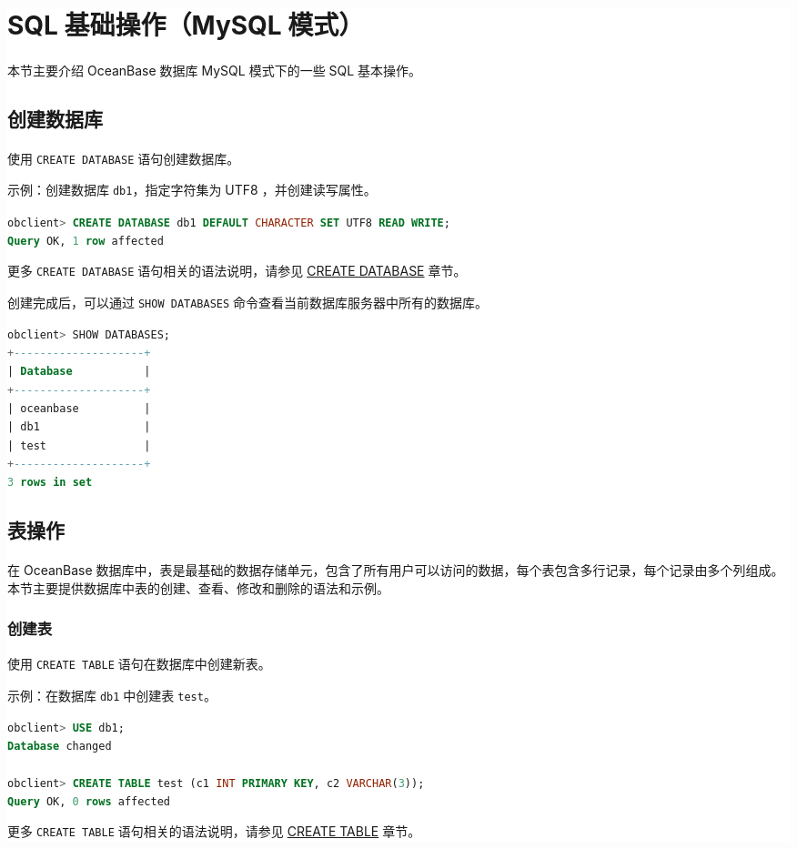 # SQL 基础操作（MySQL 模式）

本节主要介绍 OceanBase 数据库 MySQL 模式下的一些 SQL 基本操作。

## 创建数据库

使用 `CREATE DATABASE` 语句创建数据库。

示例：创建数据库 `db1`，指定字符集为 UTF8 ，并创建读写属性。

```sql
obclient> CREATE DATABASE db1 DEFAULT CHARACTER SET UTF8 READ WRITE;
Query OK, 1 row affected
```

更多 `CREATE DATABASE` 语句相关的语法说明，请参见 [CREATE DATABASE](../../700.reference/400.development-reference/100.sql-syntax/200.common-tenant-of-mysql-mode/600.sql-statement-of-mysql-mode/2100.create-database-of-mysql-mode.md) 章节。

创建完成后，可以通过 `SHOW DATABASES` 命令查看当前数据库服务器中所有的数据库。

```sql
obclient> SHOW DATABASES;
+--------------------+
| Database           |
+--------------------+
| oceanbase          |
| db1                |
| test               |
+--------------------+
3 rows in set
```

## 表操作

在 OceanBase 数据库中，表是最基础的数据存储单元，包含了所有用户可以访问的数据，每个表包含多行记录，每个记录由多个列组成。本节主要提供数据库中表的创建、查看、修改和删除的语法和示例。

### 创建表

使用 `CREATE TABLE` 语句在数据库中创建新表。

示例：在数据库 `db1` 中创建表 `test`。

```sql
obclient> USE db1;
Database changed

obclient> CREATE TABLE test (c1 INT PRIMARY KEY, c2 VARCHAR(3));
Query OK, 0 rows affected
```

更多 `CREATE TABLE` 语句相关的语法说明，请参见 [CREATE TABLE](../../700.reference/400.development-reference/100.sql-syntax/200.common-tenant-of-mysql-mode/600.sql-statement-of-mysql-mode/2600.create-table-of-mysql-mode.md) 章节。
